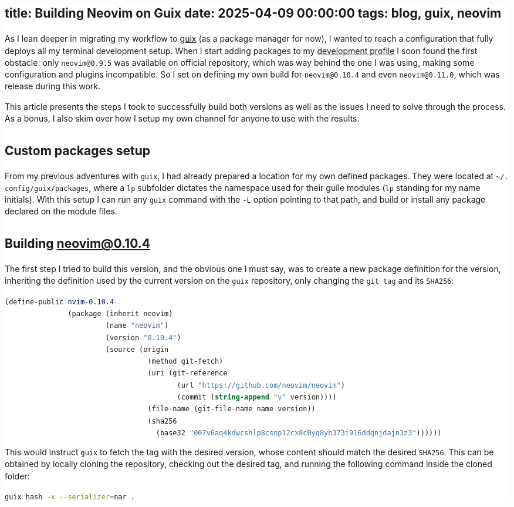 title: Building Neovim on Guix
date: 2025-04-09 00:00:00
tags: blog, guix, neovim
---

As I lean deeper in migrating my workflow to [guix](https://guix.gnu.org/en/) (as a package manager for now), I wanted to reach a configuration that fully deploys all my terminal development setup. When I start adding packages to my [development profile](/blog/trying-guix-package-manager.html) I soon found the first obstacle: only `neovim@0.9.5` was available on official repository, which was way behind the one I was using, making some configuration and plugins incompatible. So I set on defining my own build for `neovim@0.10.4` and even `neovim@0.11.0`, which was release during this work. 

This article presents the steps I took to successfully build both versions as well as the issues I need to solve through the process. As a bonus, I also skim over how I setup my own channel for anyone to use with the results.

## Custom packages setup

From my previous adventures with `guix`, I had already prepared a location for my own defined packages. They were located at `~/.config/guix/packages`, where a `lp`  subfolder dictates the namespace used for their guile modules (`lp` standing for my name initials). With this setup I can run any `guix` command with the `-L` option pointing to that path, and build or install any package declared on the module files.

## Building neovim@0.10.4

The first step I tried to build this version, and the obvious one I must say, was to create a new package definition for the version, inheriting the definition used by the current version on the `guix` repository, only changing the `git tag` and its `SHA256`:

```scheme
(define-public nvim-0.10.4
               (package (inherit neovim)
                        (name "neovim")
                        (version "0.10.4")
                        (source (origin
                                  (method git-fetch)
                                  (uri (git-reference
                                         (url "https://github.com/neovim/neovim")
                                         (commit (string-append "v" version))))
                                  (file-name (git-file-name name version))
                                  (sha256
                                    (base32 "007v6aq4kdwcshlp8csnp12cx8c0yq8yh373i916ddqnjdajn3z3"))))))

```

This would instruct `guix` to fetch the tag with the desired version, whose content should match the desired `SHA256`. This can be obtained by locally cloning the repository, checking out the desired tag, and running the following command inside the cloned folder:

```bash
guix hash -x --serializer=nar .
```
